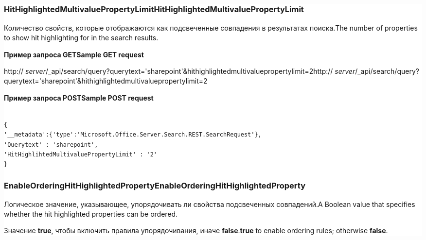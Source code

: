 
### <a name="hithighlightedmultivaluepropertylimit"></a><span data-ttu-id="cd974-373">HitHighlightedMultivaluePropertyLimit</span><span class="sxs-lookup"><span data-stu-id="cd974-373">HitHighlightedMultivaluePropertyLimit</span></span>
<span data-ttu-id="cd974-374"><a name="bk_ProcessPersonalFavorites"> </a></span><span class="sxs-lookup"><span data-stu-id="cd974-374"><a name="bk_ProcessPersonalFavorites"> </a></span></span>

<span data-ttu-id="cd974-375">Количество свойств, которые отображаются как подсвеченные совпадения в результатах поиска.</span><span class="sxs-lookup"><span data-stu-id="cd974-375">The number of properties to show hit highlighting for in the search results.</span></span>
  
    
    
 <span data-ttu-id="cd974-376">**Пример запроса GET**</span><span class="sxs-lookup"><span data-stu-id="cd974-376">**Sample GET request**</span></span>
  
    
    
<span data-ttu-id="cd974-377">http:// _server_/_api/search/query?querytext='sharepoint'&amp;hithighlightedmultivaluepropertylimit=2</span><span class="sxs-lookup"><span data-stu-id="cd974-377">http:// _server_/_api/search/query?querytext='sharepoint'&amp;hithighlightedmultivaluepropertylimit=2</span></span>
  
    
    
 <span data-ttu-id="cd974-378">**Пример запроса POST**</span><span class="sxs-lookup"><span data-stu-id="cd974-378">**Sample POST request**</span></span>
  
    
    



```

{
'__metadata':{'type':'Microsoft.Office.Server.Search.REST.SearchRequest'},
'Querytext' : 'sharepoint',
'HitHighlihtedMultivaluePropertyLimit' : '2'
}
```


### <a name="enableorderinghithighlightedproperty"></a><span data-ttu-id="cd974-379">EnableOrderingHitHighlightedProperty</span><span class="sxs-lookup"><span data-stu-id="cd974-379">EnableOrderingHitHighlightedProperty</span></span>
<span data-ttu-id="cd974-380"><a name="bk_ProcessPersonalFavorites"> </a></span><span class="sxs-lookup"><span data-stu-id="cd974-380"><a name="bk_ProcessPersonalFavorites"> </a></span></span>

<span data-ttu-id="cd974-381">Логическое значение, указывающее, упорядочивать ли свойства подсвеченных совпадений.</span><span class="sxs-lookup"><span data-stu-id="cd974-381">A Boolean value that specifies whether the hit highlighted properties can be ordered.</span></span> 
  
    
    
 <span data-ttu-id="cd974-382">Значение **true**, чтобы включить правила упорядочивания, иначе  **false**.</span><span class="sxs-lookup"><span data-stu-id="cd974-382">**true** to enable ordering rules; otherwise **false**.</span></span>
  